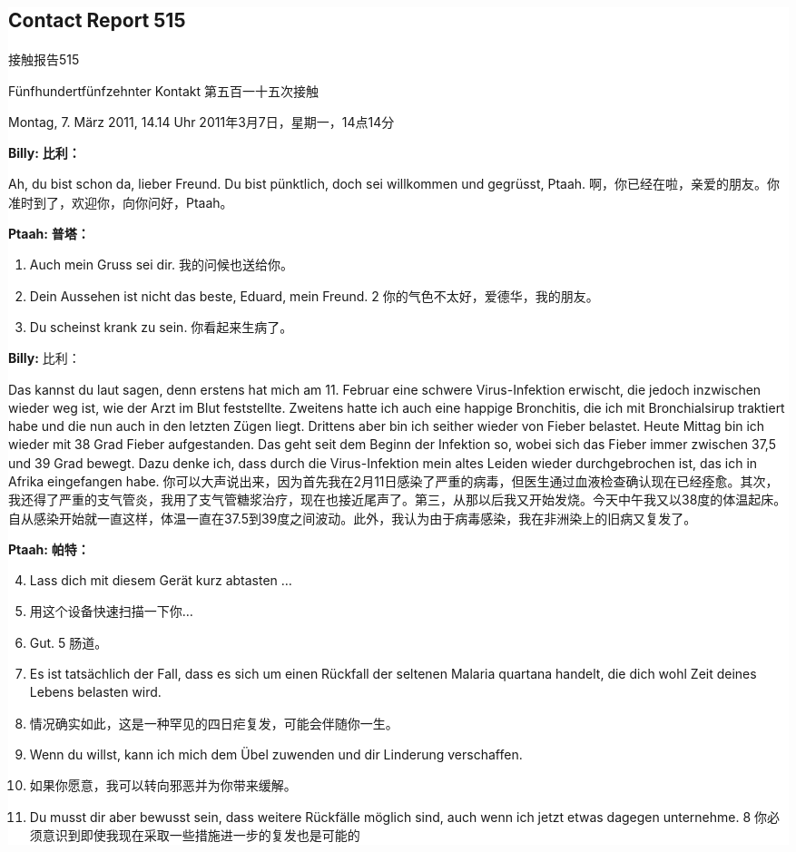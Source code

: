 ## Contact Report 515
接触报告515

Fünfhundertfünfzehnter Kontakt
第五百一十五次接触

Montag, 7. März 2011, 14.14 Uhr
2011年3月7日，星期一，14点14分

**Billy:**
**比利：**

Ah, du bist schon da, lieber Freund. Du bist pünktlich, doch sei willkommen und gegrüsst, Ptaah.
啊，你已经在啦，亲爱的朋友。你准时到了，欢迎你，向你问好，Ptaah。

**Ptaah:**
**普塔：**

1. Auch mein Gruss sei dir.
我的问候也送给你。

2. Dein Aussehen ist nicht das beste, Eduard, mein Freund.
2 你的气色不太好，爱德华，我的朋友。

3. Du scheinst krank zu sein.
你看起来生病了。

**Billy:**
比利：

Das kannst du laut sagen, denn erstens hat mich am 11. Februar eine schwere Virus-Infektion erwischt, die jedoch inzwischen wieder weg ist, wie der Arzt im Blut feststellte. Zweitens hatte ich auch eine happige Bronchitis, die ich mit Bronchialsirup traktiert habe und die nun auch in den letzten Zügen liegt. Drittens aber bin ich seither wieder von Fieber belastet. Heute Mittag bin ich wieder mit 38 Grad Fieber aufgestanden. Das geht seit dem Beginn der Infektion so, wobei sich das Fieber immer zwischen 37,5 und 39 Grad bewegt. Dazu denke ich, dass durch die Virus-Infektion mein altes Leiden wieder durchgebrochen ist, das ich in Afrika eingefangen habe.
你可以大声说出来，因为首先我在2月11日感染了严重的病毒，但医生通过血液检查确认现在已经痊愈。其次，我还得了严重的支气管炎，我用了支气管糖浆治疗，现在也接近尾声了。第三，从那以后我又开始发烧。今天中午我又以38度的体温起床。自从感染开始就一直这样，体温一直在37.5到39度之间波动。此外，我认为由于病毒感染，我在非洲染上的旧病又复发了。

**Ptaah:**
**帕特：**

4. Lass dich mit diesem Gerät kurz abtasten …
4. 用这个设备快速扫描一下你…

5. Gut.
5 肠道。

6. Es ist tatsächlich der Fall, dass es sich um einen Rückfall der seltenen Malaria quartana handelt, die dich wohl Zeit deines Lebens belasten wird.
6. 情况确实如此，这是一种罕见的四日疟复发，可能会伴随你一生。

7. Wenn du willst, kann ich mich dem Übel zuwenden und dir Linderung verschaffen.
7. 如果你愿意，我可以转向邪恶并为你带来缓解。

8. Du musst dir aber bewusst sein, dass weitere Rückfälle möglich sind, auch wenn ich jetzt etwas dagegen unternehme.
8 你必须意识到即使我现在采取一些措施进一步的复发也是可能的
